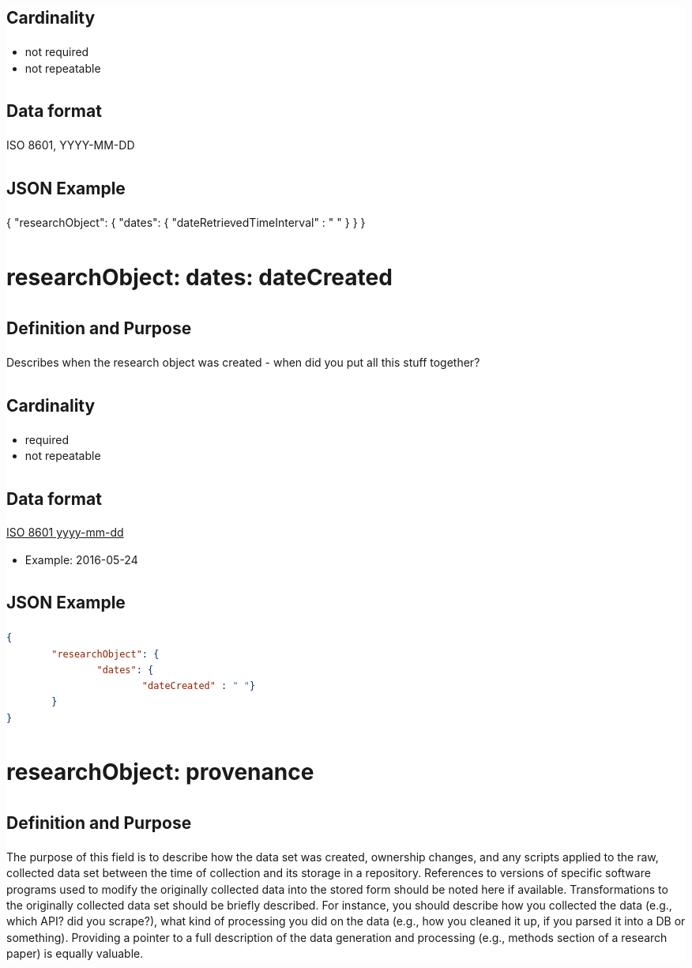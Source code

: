 ## Cardinality
* not required
* not repeatable

## Data format
ISO 8601, YYYY-MM-DD

## JSON Example
{
        "researchObject": {
                "dates": { 
                        "dateRetrievedTimeInterval" : " " }
        }
}

# researchObject: dates: dateCreated
## Definition and Purpose
Describes when the research object was created - when did you put all this stuff together?

## Cardinality
* required
* not repeatable

## Data format
[ISO 8601 yyyy-mm-dd](https://en.wikipedia.org/wiki/ISO_8601)
 
* Example: 2016-05-24

## JSON Example
```json
{
        "researchObject": {
                "dates": { 
                        "dateCreated" : " "}
        }
}
```

# researchObject: provenance
## Definition and Purpose
The purpose of this field is to describe how the data set was created, ownership changes, and any scripts applied to the raw, collected data set between the time of collection and its storage in a repository. References to versions of specific software programs used to modify the originally collected data into the stored form should be noted here if available. Transformations to the originally collected data set should be briefly described. For instance, you should describe how you collected the data (e.g., which API? did you scrape?), what kind of processing you did on the data (e.g., how you cleaned it up, if you parsed it into a DB or something).  Providing a pointer to a full description of the data generation and processing (e.g., methods section of a research paper) is equally valuable.
